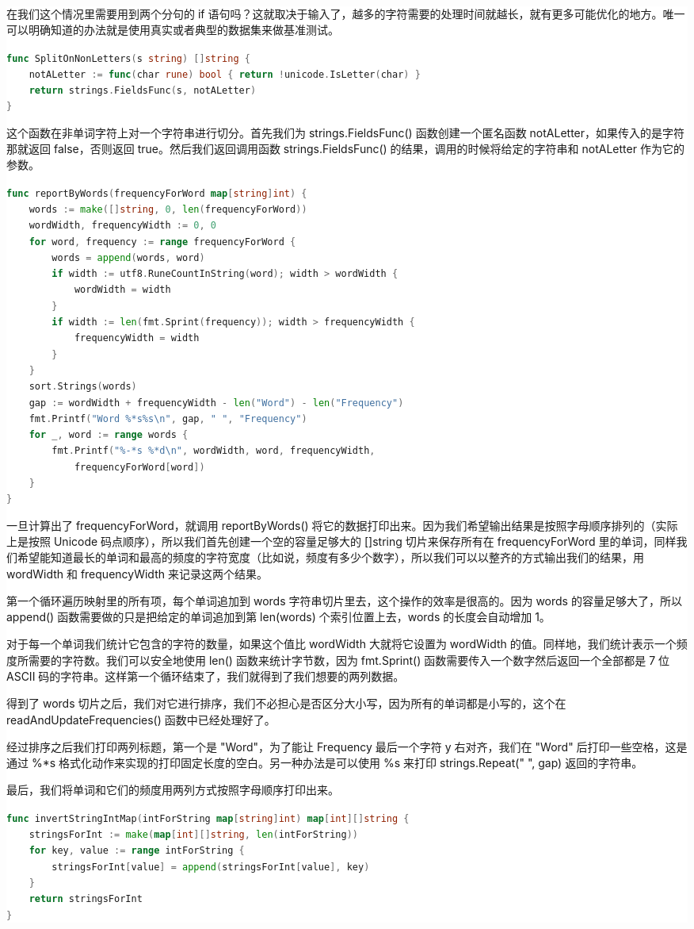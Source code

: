 在我们这个情况里需要用到两个分句的 if 语句吗？这就取决于输入了，越多的字符需要的处理时间就越长，就有更多可能优化的地方。唯一可以明确知道的办法就是使用真实或者典型的数据集来做基准测试。

```go
func SplitOnNonLetters(s string) []string {
    notALetter := func(char rune) bool { return !unicode.IsLetter(char) }
    return strings.FieldsFunc(s, notALetter)
}
```

这个函数在非单词字符上对一个字符串进行切分。首先我们为 strings.FieldsFunc() 函数创建一个匿名函数 notALetter，如果传入的是字符那就返回 false，否则返回 true。然后我们返回调用函数 strings.FieldsFunc() 的结果，调用的时候将给定的字符串和 notALetter 作为它的参数。

```go
func reportByWords(frequencyForWord map[string]int) {
    words := make([]string, 0, len(frequencyForWord))
    wordWidth, frequencyWidth := 0, 0
    for word, frequency := range frequencyForWord {
        words = append(words, word)
        if width := utf8.RuneCountInString(word); width > wordWidth {
            wordWidth = width
        }
        if width := len(fmt.Sprint(frequency)); width > frequencyWidth {
            frequencyWidth = width
        }
    }
    sort.Strings(words)
    gap := wordWidth + frequencyWidth - len("Word") - len("Frequency")
    fmt.Printf("Word %*s%s\n", gap, " ", "Frequency")
    for _, word := range words {
        fmt.Printf("%-*s %*d\n", wordWidth, word, frequencyWidth,
            frequencyForWord[word])
    }
}
```

一旦计算出了 frequencyForWord，就调用 reportByWords() 将它的数据打印出来。因为我们希望输出结果是按照字母顺序排列的（实际上是按照 Unicode 码点顺序），所以我们首先创建一个空的容量足够大的 []string 切片来保存所有在 frequencyForWord 里的单词，同样我们希望能知道最长的单词和最高的频度的字符宽度（比如说，频度有多少个数字），所以我们可以以整齐的方式输出我们的结果，用 wordWidth 和 frequencyWidth 来记录这两个结果。

第一个循环遍历映射里的所有项，每个单词追加到 words 字符串切片里去，这个操作的效率是很高的。因为 words 的容量足够大了，所以 append() 函数需要做的只是把给定的单词追加到第 len(words) 个索引位置上去，words 的长度会自动增加 1。

对于每一个单词我们统计它包含的字符的数量，如果这个值比 wordWidth 大就将它设置为 wordWidth 的值。同样地，我们统计表示一个频度所需要的字符数。我们可以安全地使用 len() 函数来统计字节数，因为 fmt.Sprint() 函数需要传入一个数字然后返回一个全部都是 7 位 ASCII 码的字符串。这样第一个循环结束了，我们就得到了我们想要的两列数据。

得到了 words 切片之后，我们对它进行排序，我们不必担心是否区分大小写，因为所有的单词都是小写的，这个在 readAndUpdateFrequencies() 函数中已经处理好了。

经过排序之后我们打印两列标题，第一个是 "Word"，为了能让 Frequency 最后一个字符 y 右对齐，我们在 "Word" 后打印一些空格，这是通过 %\*s 格式化动作来实现的打印固定长度的空白。另一种办法是可以使用 %s 来打印 strings.Repeat(" ", gap) 返回的字符串。

最后，我们将单词和它们的频度用两列方式按照字母顺序打印出来。

```go
func invertStringIntMap(intForString map[string]int) map[int][]string {
    stringsForInt := make(map[int][]string, len(intForString))
    for key, value := range intForString {
        stringsForInt[value] = append(stringsForInt[value], key)
    }
    return stringsForInt
}
```
